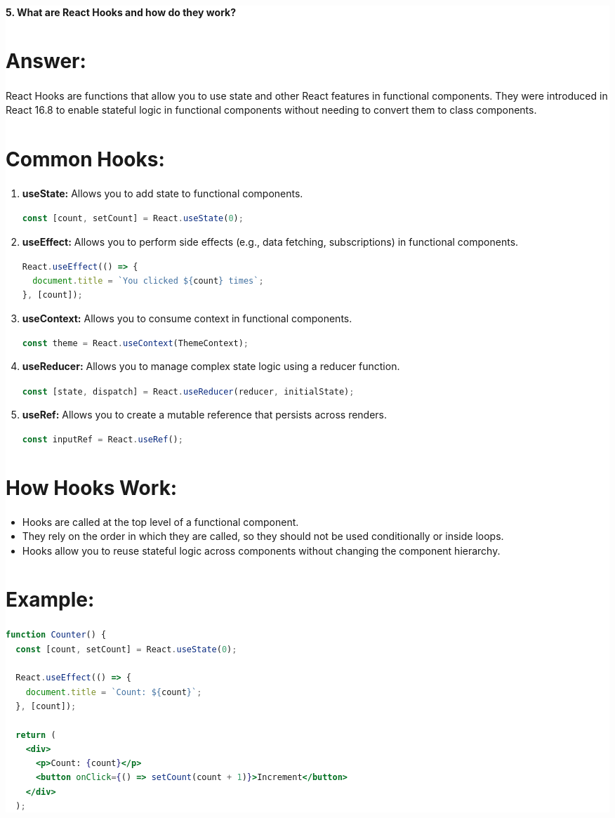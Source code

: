 
**5. What are React Hooks and how do they work?**

# **Answer:**

React Hooks are functions that allow you to use state and other React features in functional components. They were introduced in React 16.8 to enable stateful logic in functional components without needing to convert them to class components.

# **Common Hooks:**

1. **useState:** Allows you to add state to functional components.

   ```jsx
   const [count, setCount] = React.useState(0);
   ```

2. **useEffect:** Allows you to perform side effects (e.g., data fetching, subscriptions) in functional components.

   ```jsx
   React.useEffect(() => {
     document.title = `You clicked ${count} times`;
   }, [count]);
   ```

3. **useContext:** Allows you to consume context in functional components.

   ```jsx
   const theme = React.useContext(ThemeContext);
   ```

4. **useReducer:** Allows you to manage complex state logic using a reducer function.

   ```jsx
   const [state, dispatch] = React.useReducer(reducer, initialState);
   ```

5. **useRef:** Allows you to create a mutable reference that persists across renders.
   ```jsx
   const inputRef = React.useRef();
   ```

# **How Hooks Work:**

- Hooks are called at the top level of a functional component.
- They rely on the order in which they are called, so they should not be used conditionally or inside loops.
- Hooks allow you to reuse stateful logic across components without changing the component hierarchy.

# **Example:**

```jsx
function Counter() {
  const [count, setCount] = React.useState(0);

  React.useEffect(() => {
    document.title = `Count: ${count}`;
  }, [count]);

  return (
    <div>
      <p>Count: {count}</p>
      <button onClick={() => setCount(count + 1)}>Increment</button>
    </div>
  );
```